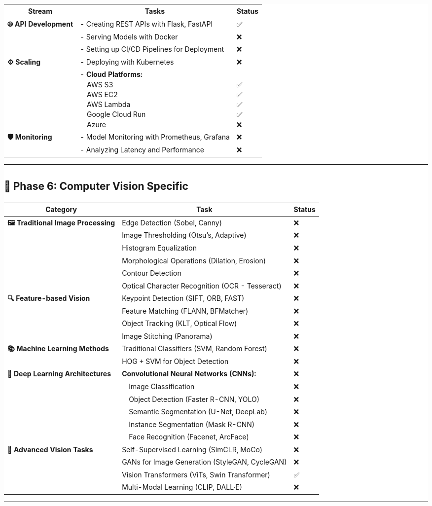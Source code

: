 | Stream           | Tasks                                                                                 | Status |
|-------------------|---------------------------------------------------------------------------------------|----------|
| **🌐 API Development** | - Creating REST APIs with Flask, FastAPI                                         | :white_check_mark:      |
|                   | - Serving Models with Docker                                                         | :x:      |
|                   | - Setting up CI/CD Pipelines for Deployment                                          | :x:      |
| **⚙️ Scaling**     | - Deploying with Kubernetes                                                         | :x:      |
|                   | - **Cloud Platforms:** <br>&emsp;AWS S3<br>&emsp;AWS EC2<br> &emsp;AWS Lambda<br> &emsp;Google Cloud Run<br> &emsp;Azure                              |<br>:white_check_mark: <br>:white_check_mark:<br>:white_check_mark:<br>:white_check_mark:<br>:x:      |
| **🛡️ Monitoring**   | - Model Monitoring with Prometheus, Grafana                                        | :x:      |
|                   | - Analyzing Latency and Performance                                                 | :x:      |

---

## 📂 **Phase 6: Computer Vision Specific**
| **Category**                      | **Task**                                          | **Status** |
|-----------------------------------|--------------------------------------------------|------------|
| **🖼️ Traditional Image Processing** | Edge Detection (Sobel, Canny)                    | :x:          |
|                                   | Image Thresholding (Otsu’s, Adaptive)            | :x:          |
|                                   | Histogram Equalization                           | :x:          |
|                                   | Morphological Operations (Dilation, Erosion)    | :x:          |
|                                   | Contour Detection                               | :x:          |
|                                   | Optical Character Recognition (OCR - Tesseract) | :x:          |
| **🔍 Feature-based Vision**       | Keypoint Detection (SIFT, ORB, FAST)            | :x:          |
|                                   | Feature Matching (FLANN, BFMatcher)             | :x:          |
|                                   | Object Tracking (KLT, Optical Flow)             | :x:          |
|                                   | Image Stitching (Panorama)                      | :x:          |
| **📚 Machine Learning Methods**   | Traditional Classifiers (SVM, Random Forest)    | :x:          |
|                                   | HOG + SVM for Object Detection                  | :x:          |
| **🤖 Deep Learning Architectures** | **Convolutional Neural Networks (CNNs):**       | :x:          |
|                                   | &emsp;Image Classification                      | :x:          |
|                                   | &emsp;Object Detection (Faster R-CNN, YOLO)     | :x:          |
|                                   | &emsp;Semantic Segmentation (U-Net, DeepLab)    | :x:          |
|                                   | &emsp;Instance Segmentation (Mask R-CNN)        | :x:          |
|                                   | &emsp;Face Recognition (Facenet, ArcFace)      | :x:          |
| **🧠 Advanced Vision Tasks**      | Self-Supervised Learning (SimCLR, MoCo)         | :x:          |
|                                   | GANs for Image Generation (StyleGAN, CycleGAN) | :x:          |
|                                   | Vision Transformers (ViTs, Swin Transformer)   | ✅          |
|                                   | Multi-Modal Learning (CLIP, DALL·E)             | :x:          |




---


